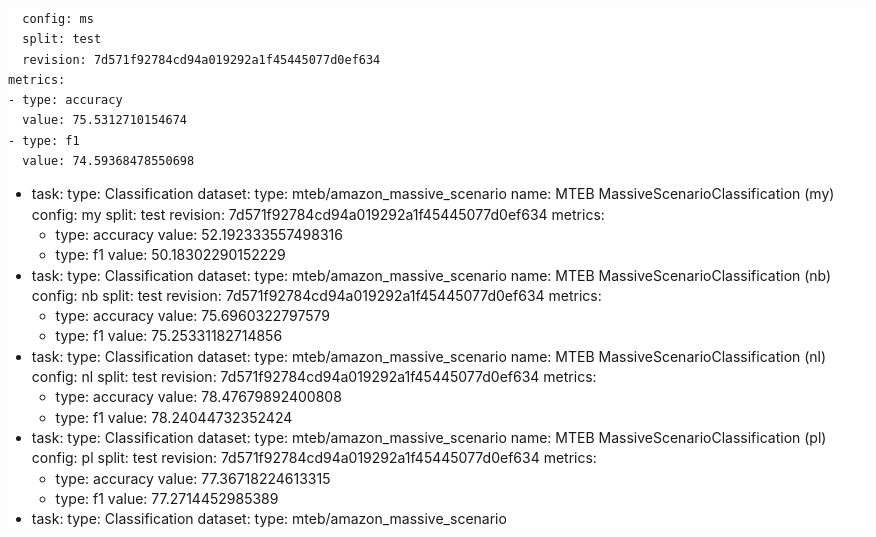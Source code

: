       config: ms
      split: test
      revision: 7d571f92784cd94a019292a1f45445077d0ef634
    metrics:
    - type: accuracy
      value: 75.5312710154674
    - type: f1
      value: 74.59368478550698
  - task:
      type: Classification
    dataset:
      type: mteb/amazon_massive_scenario
      name: MTEB MassiveScenarioClassification (my)
      config: my
      split: test
      revision: 7d571f92784cd94a019292a1f45445077d0ef634
    metrics:
    - type: accuracy
      value: 52.192333557498316
    - type: f1
      value: 50.18302290152229
  - task:
      type: Classification
    dataset:
      type: mteb/amazon_massive_scenario
      name: MTEB MassiveScenarioClassification (nb)
      config: nb
      split: test
      revision: 7d571f92784cd94a019292a1f45445077d0ef634
    metrics:
    - type: accuracy
      value: 75.6960322797579
    - type: f1
      value: 75.25331182714856
  - task:
      type: Classification
    dataset:
      type: mteb/amazon_massive_scenario
      name: MTEB MassiveScenarioClassification (nl)
      config: nl
      split: test
      revision: 7d571f92784cd94a019292a1f45445077d0ef634
    metrics:
    - type: accuracy
      value: 78.47679892400808
    - type: f1
      value: 78.24044732352424
  - task:
      type: Classification
    dataset:
      type: mteb/amazon_massive_scenario
      name: MTEB MassiveScenarioClassification (pl)
      config: pl
      split: test
      revision: 7d571f92784cd94a019292a1f45445077d0ef634
    metrics:
    - type: accuracy
      value: 77.36718224613315
    - type: f1
      value: 77.2714452985389
  - task:
      type: Classification
    dataset:
      type: mteb/amazon_massive_scenario